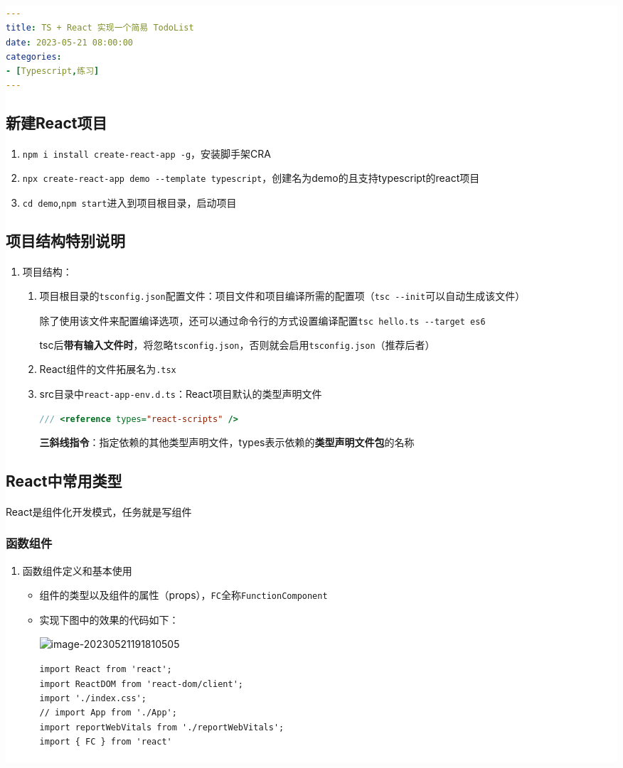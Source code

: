 ```yaml
---
title: TS + React 实现一个简易 TodoList
date: 2023-05-21 08:00:00
categories: 
- [Typescript,练习]
---
```




## 新建React项目

1. `npm i install create-react-app -g`，安装脚手架CRA


1. `npx create-react-app demo --template typescript`，创建名为demo的且支持typescript的react项目
2. `cd demo`,`npm start`进入到项目根目录，启动项目

## 项目结构特别说明


1. 项目结构：

   1. 项目根目录的`tsconfig.json`配置文件：项目文件和项目编译所需的配置项（`tsc --init`可以自动生成该文件）

      除了使用该文件来配置编译选项，还可以通过命令行的方式设置编译配置`tsc hello.ts --target es6`

      tsc后**带有输入文件时**，将忽略`tsconfig.json`，否则就会启用`tsconfig.json`（推荐后者）

   2. React组件的文件拓展名为`.tsx`

   3. src目录中`react-app-env.d.ts`：React项目默认的类型声明文件

      ```typescript
      /// <reference types="react-scripts" />
      ```

      **三斜线指令**：指定依赖的其他类型声明文件，types表示依赖的**类型声明文件包**的名称

## React中常用类型

React是组件化开发模式，任务就是写组件

### 函数组件

1. 函数组件定义和基本使用

   + 组件的类型以及组件的属性（props），`FC`全称`FunctionComponent`

   + 实现下图中的效果的代码如下：

     ![image-20230521191810505](https://images-1258290850.cos.ap-guangzhou.myqcloud.com/blog/202305211918834.webp)

     ```react
     import React from 'react';
     import ReactDOM from 'react-dom/client';
     import './index.css';
     // import App from './App';
     import reportWebVitals from './reportWebVitals';
     import { FC } from 'react'
     